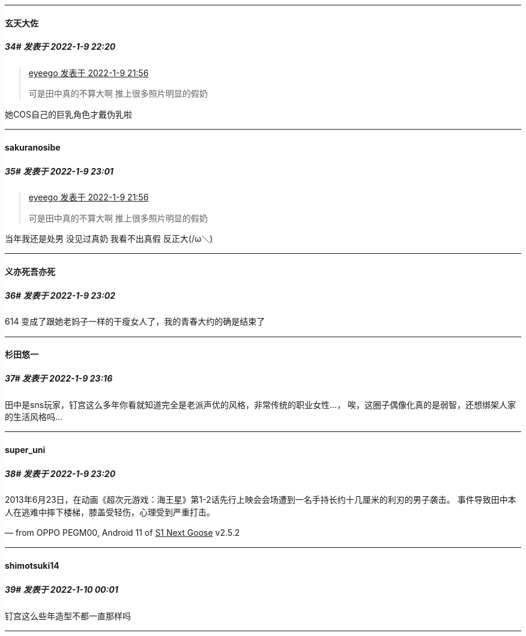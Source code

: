 *****

####  玄天大佐  
##### 34#       发表于 2022-1-9 22:20

<blockquote><a href="httphttps://bbs.saraba1st.com/2b/forum.php?mod=redirect&amp;goto=findpost&amp;pid=54226568&amp;ptid=2046538" target="_blank">eyeego 发表于 2022-1-9 21:56</a>

可是田中真的不算大啊 推上很多照片明显的假奶</blockquote>
她COS自己的巨乳角色才戴伪乳啦

*****

####  sakuranosibe  
##### 35#       发表于 2022-1-9 23:01

<blockquote><a href="httphttps://bbs.saraba1st.com/2b/forum.php?mod=redirect&amp;goto=findpost&amp;pid=54226568&amp;ptid=2046538" target="_blank">eyeego 发表于 2022-1-9 21:56</a>

可是田中真的不算大啊 推上很多照片明显的假奶</blockquote>
当年我还是处男 没见过真奶 我看不出真假 反正大(/ω＼)

*****

####  义亦死吾亦死  
##### 36#       发表于 2022-1-9 23:02

614 变成了跟她老妈子一样的干瘦女人了，我的青春大约的确是结束了

*****

####  杉田悠一  
##### 37#       发表于 2022-1-9 23:16

田中是sns玩家，钉宫这么多年你看就知道完全是老派声优的风格，非常传统的职业女性…，
唉，这圈子偶像化真的是弱智，还想绑架人家的生活风格吗…

*****

####  super_uni  
##### 38#       发表于 2022-1-9 23:20

2013年6月23日，在动画《超次元游戏：海王星》第1-2话先行上映会会场遭到一名手持长约十几厘米的利刃的男子袭击。
事件导致田中本人在逃难中摔下楼梯，膝盖受轻伤，心理受到严重打击。

— from OPPO PEGM00, Android 11 of [S1 Next Goose](https://pan.baidu.com/s/1mi43uRm) v2.5.2

*****

####  shimotsuki14  
##### 39#       发表于 2022-1-10 00:01

钉宫这么些年造型不都一直那样吗

*****
